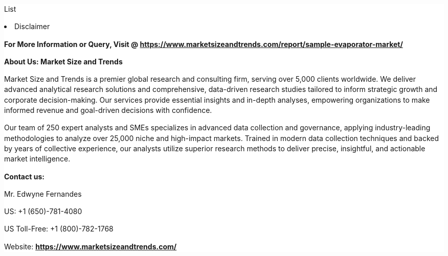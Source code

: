 List</li><li>Disclaimer</li></ul></p><p><strong>For More Information or Query, Visit @ <a href="https://www.marketsizeandtrends.com/report/sample-evaporator-market/">https://www.marketsizeandtrends.com/report/sample-evaporator-market/</a></strong></p><p><strong>About Us: Market Size and Trends</strong></p><p>Market Size and Trends is a premier global research and consulting firm, serving over 5,000 clients worldwide. We deliver advanced analytical research solutions and comprehensive, data-driven research studies tailored to inform strategic growth and corporate decision-making. Our services provide essential insights and in-depth analyses, empowering organizations to make informed revenue and goal-driven decisions with confidence.</p><p>Our team of 250 expert analysts and SMEs specializes in advanced data collection and governance, applying industry-leading methodologies to analyze over 25,000 niche and high-impact markets. Trained in modern data collection techniques and backed by years of collective experience, our analysts utilize superior research methods to deliver precise, insightful, and actionable market intelligence.</p><p><strong>Contact us:</strong></p><p>Mr. Edwyne Fernandes</p><p>US: +1 (650)-781-4080</p><p>US Toll-Free: +1 (800)-782-1768</p><p>Website: <strong><a href="https://www.marketsizeandtrends.com/">https://www.marketsizeandtrends.com/</a></strong></p>

